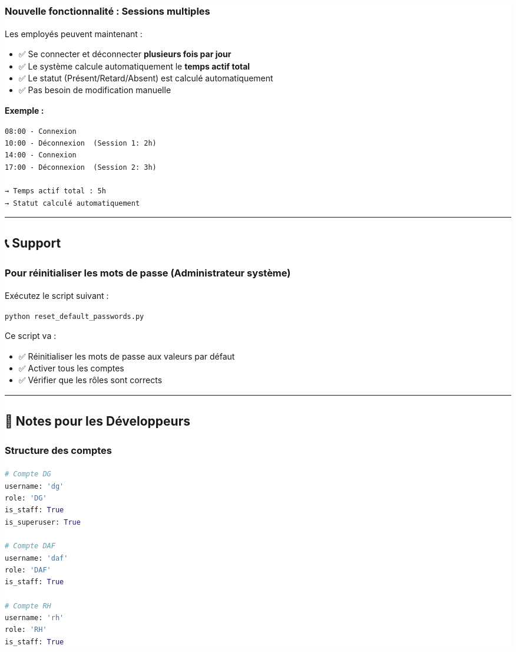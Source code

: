 ### Nouvelle fonctionnalité : Sessions multiples

Les employés peuvent maintenant :
- ✅ Se connecter et déconnecter **plusieurs fois par jour**
- ✅ Le système calcule automatiquement le **temps actif total**
- ✅ Le statut (Présent/Retard/Absent) est calculé automatiquement
- ✅ Pas besoin de modification manuelle

**Exemple :**
```
08:00 - Connexion
10:00 - Déconnexion  (Session 1: 2h)
14:00 - Connexion
17:00 - Déconnexion  (Session 2: 3h)

→ Temps actif total : 5h
→ Statut calculé automatiquement
```

---

## 📞 Support

### Pour réinitialiser les mots de passe (Administrateur système)

Exécutez le script suivant :
```bash
python reset_default_passwords.py
```

Ce script va :
- ✅ Réinitialiser les mots de passe aux valeurs par défaut
- ✅ Activer tous les comptes
- ✅ Vérifier que les rôles sont corrects

---

## 📝 Notes pour les Développeurs

### Structure des comptes

```python
# Compte DG
username: 'dg'
role: 'DG'
is_staff: True
is_superuser: True

# Compte DAF
username: 'daf'
role: 'DAF'
is_staff: True

# Compte RH
username: 'rh'
role: 'RH'
is_staff: True
```
